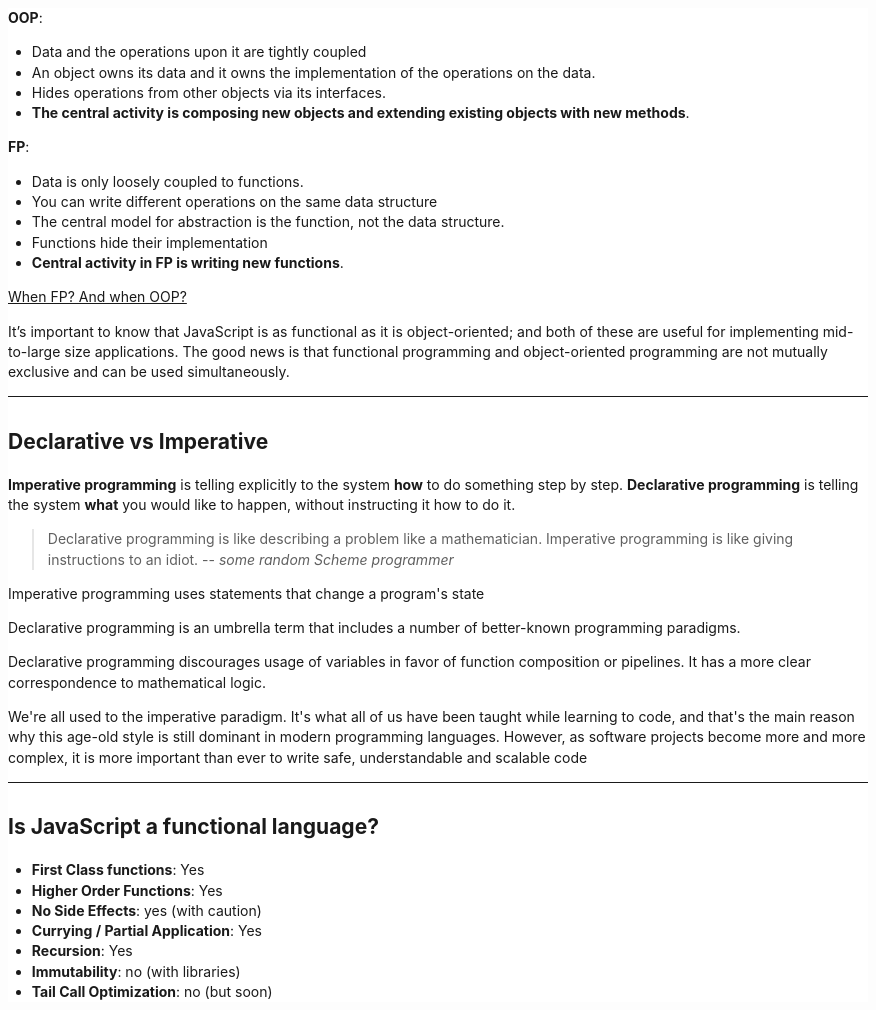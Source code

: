 
**OOP**: 
 * Data and the operations upon it are tightly coupled 
 * An object owns its data and it owns the implementation of the operations on the data. 
 * Hides operations from other objects via its interfaces. 
 * **The central activity is composing new objects and extending existing objects with new methods**.

**FP**:
 * Data is only loosely coupled to functions.
 * You can write different operations on the same data structure
 * The central model for abstraction is the function, not the data structure. 
 * Functions hide their implementation
 * **Central activity in FP is writing new functions**.

[When FP? And when OOP?](http://raganwald.com/2013/04/08/functional-vs-OOP.html)


It’s important to know that JavaScript is as functional as it is object-oriented; and both of these are useful for implementing mid-to-large size applications. The good news is that functional programming and object-oriented programming are not mutually exclusive and can be used simultaneously. 

----------

## Declarative vs Imperative

**Imperative programming** is telling explicitly to the system **how** to do something step by step. **Declarative programming** is telling the system **what** you would like to happen, without instructing it how to do it. 

> Declarative programming is like describing a problem like a mathematician.  Imperative programming is like giving instructions to an idiot. -- *some random Scheme programmer*

Imperative programming uses statements that change a program's state
 
 Declarative programming is an umbrella term that includes a number of better-known programming paradigms.
 
Declarative programming discourages usage of variables in favor of function composition or pipelines. It has a more clear correspondence to mathematical logic.

We're all used to the imperative paradigm. It's what all of us have been taught while learning to code, and that's the main reason why this age-old style is still dominant in modern programming languages. However, as software projects become more and more complex, it is more important than ever to write safe, understandable and scalable code 


----------

## Is JavaScript a functional language?

- **First Class functions**: Yes 
- **Higher Order Functions**: Yes
- **No Side Effects**: yes (with caution)
- **Currying / Partial Application**: Yes
- **Recursion**:   Yes
- **Immutability**: no (with libraries)
- **Tail Call Optimization**: no (but soon)

